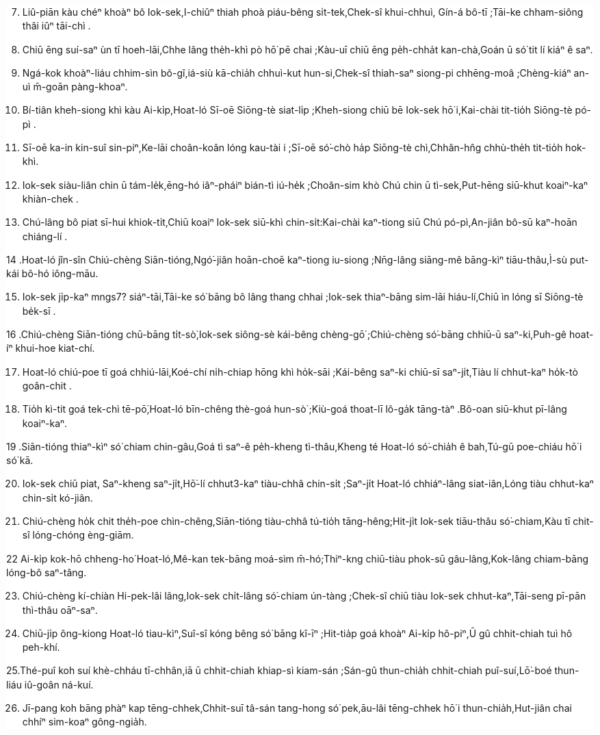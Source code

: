 7. Liû-piān kàu chéⁿ khoàⁿ bô Iok-sek,I-chiûⁿ thiah phoà piáu-bêng si̍t-tek,Chek-sî khui-chhuì, Gín-á bô-tī ;Tāi-ke chham-siông thâi iûⁿ tāi-chì .

8. Chiū ēng suí-saⁿ ùn tī hoeh-lāi,Chhe lâng the̍h-khì pò hō͘ pē chai ;Kàu-uī chiū ēng pe̍h-chha̍t kan-chà,Goán ū só͘ tit lí kiáⁿ ê saⁿ.

9. Ngá-kok khoàⁿ-liáu chhim-sìn bô-gî,iá-siù kā-chia̍h chhuì-kut hun-si,Chek-sî thiah-saⁿ siong-pi chhēng-moâ ;Chèng-kiáⁿ an-uì m̄-goān pàng-khoaⁿ.

10. Bí-tiân kheh-siong khì kàu Ai-ki̍p,Hoat-ló Sī-oē Siōng-tè siat-li̍p ;Kheh-siong chiū bē Iok-sek hō͘ i,Kai-chài tit-tio̍h Siōng-tè pó-pì .

11. Sī-oē ka-in kin-suî sin-piⁿ,Ke-lāi choân-koân lóng kau-tài i ;Sī-oē só͘-chò ha̍p Siōng-tè chì,Chhân-hn̂g chhù-the̍h tit-tio̍h hok-khì.

12. Iok-sek siàu-liân chin ū tám-le̍k,ēng-hó iâⁿ-pháiⁿ bián-tì iú-he̍k ;Choân-sim khò Chú chin ū tì-sek,Put-hēng siū-khut koaiⁿ-kaⁿ khiàn-chek .

13. Chú-lâng bô piat sī-hui khiok-ti̍t,Chiū koaiⁿ Iok-sek siū-khì chin-si̍t:Kai-chài kaⁿ-tiong siū Chú pó-pì,An-jiân bô-sū kaⁿ-hoān chiáng-lí .

14 .Hoat-ló jîn-sîn Chiú-chèng Siān-tióng,Ngó͘-jiân hoān-choē kaⁿ-tiong iu-siong ;Nn̄g-lâng siāng-mê bāng-kìⁿ tiāu-thâu,Ì-sù put-kái bô-hó iông-māu.

15. Iok-sek ji̍p-kaⁿ mngs7? siáⁿ-tāi,Tāi-ke só͘ bāng bô lâng thang chhai ;Iok-sek thiaⁿ-bāng sim-lāi hiáu-lí,Chiū ìn lóng sī Siōng-tè be̍k-sī .

16 .Chiú-chèng Siān-tióng chū-bāng ti̍t-sò͘,Iok-sek siông-sè kái-bêng chèng-gō͘ ;Chiú-chèng só͘-bāng chhiū-ū saⁿ-ki,Puh-gê hoat-íⁿ khui-hoe kiat-chí.

17. Hoat-ló chiú-poe tī goá chhiú-lāi,Koé-chí ni̍h-chiap hōng khì ho̍k-sāi ;Kái-bêng saⁿ-ki chiū-sī saⁿ-ji̍t,Tiàu lí chhut-kaⁿ ho̍k-tò goân-chit .

18. Tio̍h kì-tit goá tek-chì tē-pō͘,Hoat-ló bīn-chêng thè-goá hun-sò͘ ;Kiù-goá thoat-lī lô-ga̍k tāng-tàⁿ .Bô-oan siū-khut pī-lâng koaiⁿ-kaⁿ.

19 .Siān-tióng thiaⁿ-kìⁿ só͘ chiam chin-gâu,Goá tì saⁿ-ê pe̍h-kheng tì-thâu,Kheng té Hoat-ló só͘-chia̍h ê bah,Tú-gū poe-chiáu hō͘ i só͘ kā.

20. Iok-sek chiū piat, Saⁿ-kheng saⁿ-ji̍t,Hō͘-lí chhut3-kaⁿ tiàu-chhâ chin-si̍t ;Saⁿ-ji̍t Hoat-ló chhiáⁿ-lâng siat-iân,Lóng tiàu chhut-kaⁿ chin-si̍t kó-jiân.

21. Chiú-chèng ho̍k chit the̍h-poe chìn-chêng,Siān-tióng tiàu-chhâ tú-tio̍h tāng-hêng;Hit-ji̍t Iok-sek tiāu-thâu só͘-chiam,Kàu tī chit-sî lóng-chóng èng-giām.

22 Ai-ki̍p kok-hō chheng-ho͘ Hoat-ló,Mê-kan tek-bāng moá-sìm m̄-hó;Thiⁿ-kng chiū-tiàu phok-sū gâu-lâng,Kok-lâng chiam-bāng lóng-bô saⁿ-tâng.

23. Chiú-chèng kí-chiàn Hi-pek-lâi lâng,Iok-sek chi̍t-lâng só͘-chiam ún-tàng ;Chek-sî chiū tiàu Iok-sek chhut-kaⁿ,Tāi-seng pī-pān thì-thâu oāⁿ-saⁿ.

24. Chiū-ji̍p ông-kiong Hoat-ló tiau-kìⁿ,Suî-sî kóng bêng só͘ bāng kî-īⁿ ;Hit-tia̍p goá khoàⁿ Ai-ki̍p hô-piⁿ,Ū gû chhit-chiah tuì hô peh-khí.

25.Thé-puî koh suí khè-chháu tī-chhân,iā ū chhit-chiah khiap-sì kiam-sán ;Sán-gû thun-chia̍h chhit-chiah puî-suí,Lō͘-boé thun-liáu iû-goân ná-kuí.

26. Jī-pang koh bāng phàⁿ kap tēng-chhek,Chhit-suī tâ-sán tang-hong só͘ pek,āu-lâi tēng-chhek hō͘ i thun-chia̍h,Hut-jiân chai chhíⁿ sim-koaⁿ gông-ngia̍h.

